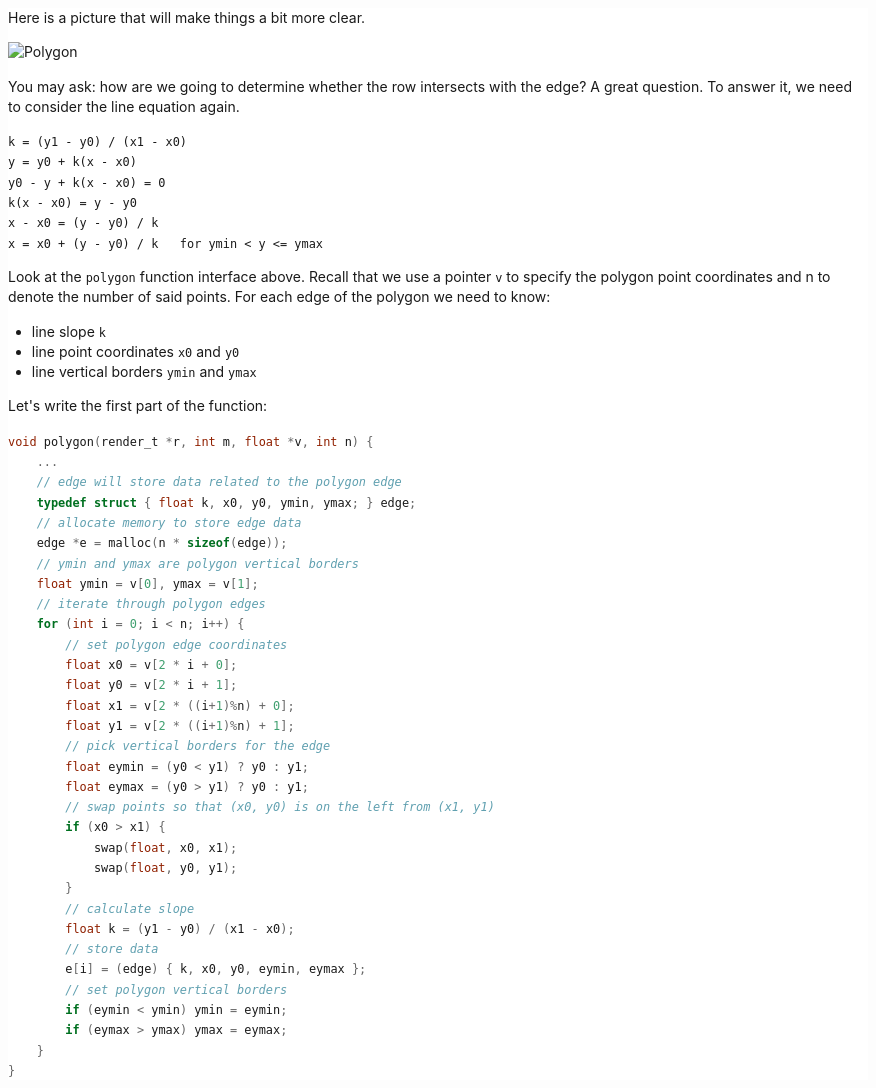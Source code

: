 Here is a picture that will make things a bit more clear.

![Polygon](../polygon.png)

You may ask: how are we going to determine whether the row intersects with the edge? 
A great question. To answer it, we need to consider the line equation again.

```txt
k = (y1 - y0) / (x1 - x0)
y = y0 + k(x - x0)
y0 - y + k(x - x0) = 0
k(x - x0) = y - y0
x - x0 = (y - y0) / k
x = x0 + (y - y0) / k   for ymin < y <= ymax
```

Look at the `polygon` function interface above. Recall that we use a pointer `v` to specify the polygon point coordinates and n to denote the number of said points. 
For each edge of the polygon we need to know:

- line slope `k`
- line point coordinates `x0` and `y0`
- line vertical borders `ymin` and `ymax`

Let's write the first part of the function:

```c
void polygon(render_t *r, int m, float *v, int n) {
	...
    // edge will store data related to the polygon edge
	typedef struct { float k, x0, y0, ymin, ymax; } edge;
    // allocate memory to store edge data
	edge *e = malloc(n * sizeof(edge));
    // ymin and ymax are polygon vertical borders
	float ymin = v[0], ymax = v[1];
    // iterate through polygon edges
	for (int i = 0; i < n; i++) {
        // set polygon edge coordinates
		float x0 = v[2 * i + 0];
		float y0 = v[2 * i + 1];
		float x1 = v[2 * ((i+1)%n) + 0];
		float y1 = v[2 * ((i+1)%n) + 1];
        // pick vertical borders for the edge
		float eymin = (y0 < y1) ? y0 : y1;
		float eymax = (y0 > y1) ? y0 : y1;
        // swap points so that (x0, y0) is on the left from (x1, y1)
		if (x0 > x1) {
			swap(float, x0, x1);
			swap(float, y0, y1);
		}
        // calculate slope
		float k = (y1 - y0) / (x1 - x0);
        // store data
		e[i] = (edge) { k, x0, y0, eymin, eymax };
        // set polygon vertical borders
        if (eymin < ymin) ymin = eymin;
        if (eymax > ymax) ymax = eymax;
	}
}
```
